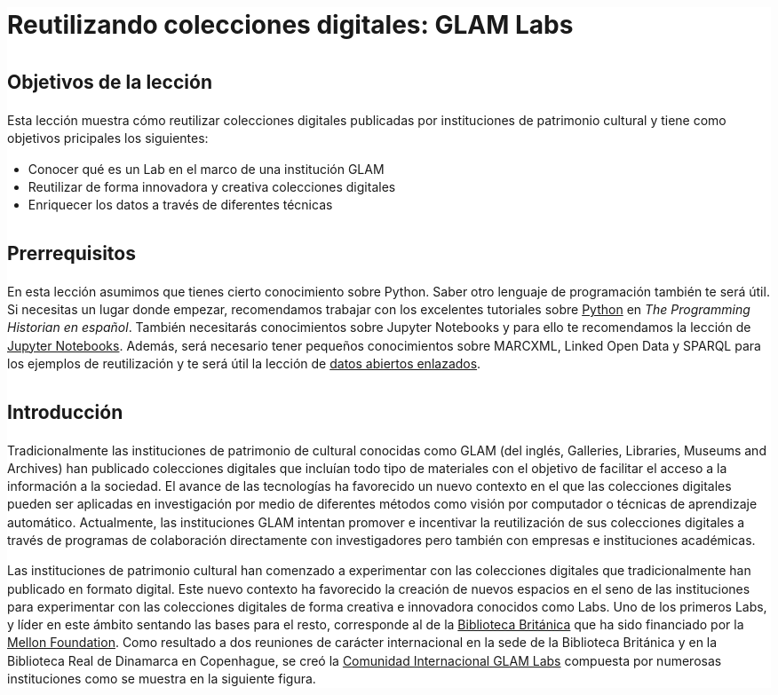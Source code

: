 # Reutilizando colecciones digitales: GLAM Labs

## Objetivos de la lección
Esta lección muestra cómo reutilizar colecciones digitales publicadas por instituciones de patrimonio cultural y tiene como objetivos pricipales los siguientes:

* Conocer qué es un Lab en el marco de una institución GLAM
* Reutilizar de forma innovadora y creativa colecciones digitales
* Enriquecer los datos a través de diferentes técnicas


## Prerrequisitos

En esta lección asumimos que tienes cierto conocimiento sobre Python. Saber otro lenguaje de programación también te será útil. Si necesitas un lugar donde empezar, recomendamos trabajar con los excelentes tutoriales sobre [Python](https://programminghistorian.org/es/lecciones/?topic=python) en *The Programming Historian en español*. También necesitarás conocimientos sobre Jupyter Notebooks y para ello te recomendamos la lección de [Jupyter Notebooks](https://programminghistorian.org/en/lessons/jupyter-notebooks). Además, será necesario tener pequeños conocimientos sobre MARCXML, Linked Open Data y SPARQL para los ejemplos de reutilización y te será útil la lección de [datos abiertos enlazados](https://programminghistorian.org/es/lecciones/introduccion-datos-abiertos-enlazados).


## Introducción

Tradicionalmente las instituciones de patrimonio de cultural conocidas como GLAM (del inglés, Galleries, Libraries, Museums and Archives) han publicado colecciones digitales que incluían todo tipo de materiales con el objetivo de facilitar el acceso a la información a la sociedad.
El avance de las tecnologías ha favorecido un nuevo contexto en el que las colecciones digitales pueden ser aplicadas en investigación por medio de diferentes métodos como visión por computador o técnicas de aprendizaje automático. Actualmente, las instituciones GLAM intentan promover e incentivar la reutilización de sus colecciones digitales a través de programas de colaboración directamente con investigadores pero también con empresas e instituciones académicas.

Las instituciones de patrimonio cultural han comenzado a experimentar con las colecciones digitales que tradicionalmente han publicado en formato digital. Este nuevo contexto ha favorecido la creación de nuevos espacios en el seno de las instituciones para experimentar con las colecciones digitales de forma creativa e innovadora conocidos como Labs. Uno de los primeros Labs, y líder en este ámbito sentando las bases para el resto, corresponde al de la [Biblioteca Británica](http://labs.bl.uk) que ha sido financiado por la [Mellon Foundation](https://mellon.org/). Como resultado a dos reuniones de carácter internacional en la sede de la Biblioteca Británica y en la Biblioteca Real de Dinamarca en Copenhague, se creó la [Comunidad Internacional GLAM Labs](https://glamlabs.io) compuesta por numerosas instituciones como se muestra en la siguiente figura. 

